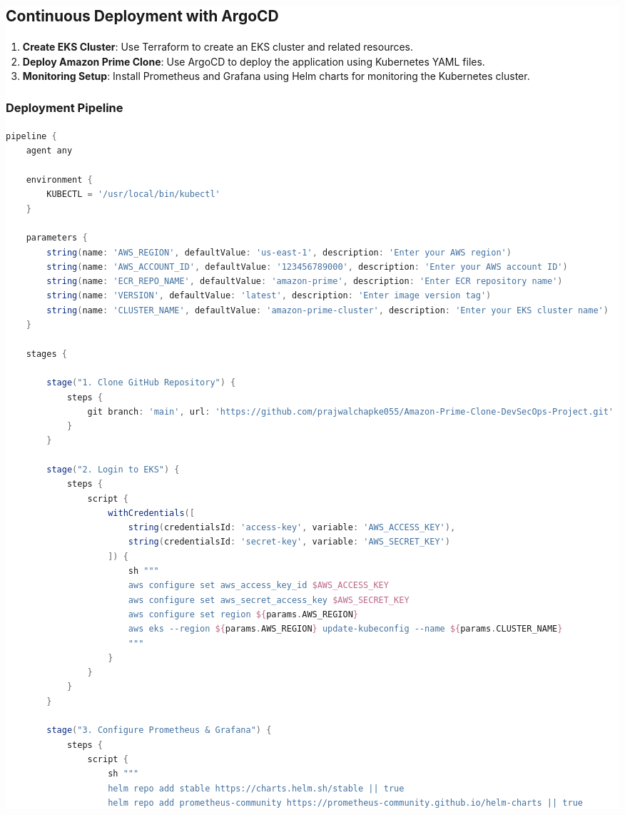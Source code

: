 ## Continuous Deployment with ArgoCD
1. **Create EKS Cluster**: Use Terraform to create an EKS cluster and related resources.
2. **Deploy Amazon Prime Clone**: Use ArgoCD to deploy the application using Kubernetes YAML files.
3. **Monitoring Setup**: Install Prometheus and Grafana using Helm charts for monitoring the Kubernetes cluster.

### Deployment Pipeline
```groovy
pipeline {
    agent any

    environment {
        KUBECTL = '/usr/local/bin/kubectl'
    }

    parameters {
        string(name: 'AWS_REGION', defaultValue: 'us-east-1', description: 'Enter your AWS region')
        string(name: 'AWS_ACCOUNT_ID', defaultValue: '123456789000', description: 'Enter your AWS account ID')
        string(name: 'ECR_REPO_NAME', defaultValue: 'amazon-prime', description: 'Enter ECR repository name')
        string(name: 'VERSION', defaultValue: 'latest', description: 'Enter image version tag')
        string(name: 'CLUSTER_NAME', defaultValue: 'amazon-prime-cluster', description: 'Enter your EKS cluster name')
    }

    stages {

        stage("1. Clone GitHub Repository") {
            steps {
                git branch: 'main', url: 'https://github.com/prajwalchapke055/Amazon-Prime-Clone-DevSecOps-Project.git'
            }
        }

        stage("2. Login to EKS") {
            steps {
                script {
                    withCredentials([
                        string(credentialsId: 'access-key', variable: 'AWS_ACCESS_KEY'),
                        string(credentialsId: 'secret-key', variable: 'AWS_SECRET_KEY')
                    ]) {
                        sh """
                        aws configure set aws_access_key_id $AWS_ACCESS_KEY
                        aws configure set aws_secret_access_key $AWS_SECRET_KEY
                        aws configure set region ${params.AWS_REGION}
                        aws eks --region ${params.AWS_REGION} update-kubeconfig --name ${params.CLUSTER_NAME}
                        """
                    }
                }
            }
        }

        stage("3. Configure Prometheus & Grafana") {
            steps {
                script {
                    sh """
                    helm repo add stable https://charts.helm.sh/stable || true
                    helm repo add prometheus-community https://prometheus-community.github.io/helm-charts || true

```